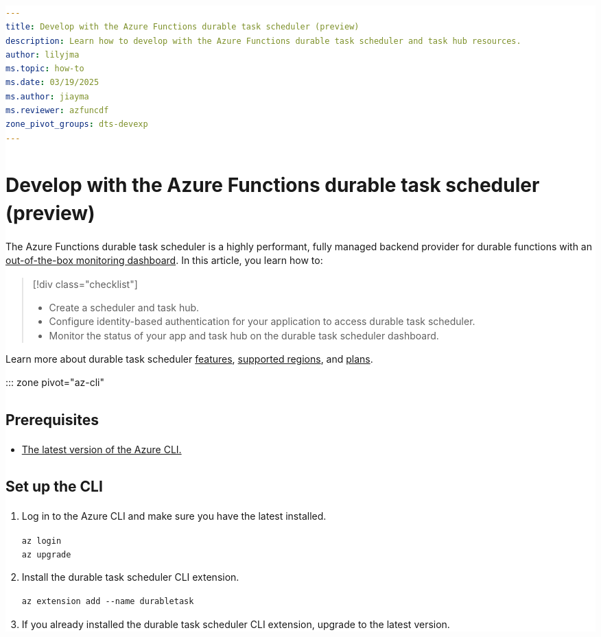 ```yaml
---
title: Develop with the Azure Functions durable task scheduler (preview)
description: Learn how to develop with the Azure Functions durable task scheduler and task hub resources.
author: lilyjma
ms.topic: how-to
ms.date: 03/19/2025
ms.author: jiayma
ms.reviewer: azfuncdf
zone_pivot_groups: dts-devexp
---
```


# Develop with the Azure Functions durable task scheduler (preview)

The Azure Functions durable task scheduler is a highly performant, fully managed backend provider for durable functions with an [out-of-the-box monitoring dashboard](./durable-task-scheduler-dashboard.md). In this article, you learn how to:

> [!div class="checklist"]
> * Create a scheduler and task hub. 
> * Configure identity-based authentication for your application to access durable task scheduler.
> * Monitor the status of your app and task hub on the durable task scheduler dashboard. 

Learn more about durable task scheduler [features](./durable-task-scheduler.md#feature-highlights), [supported regions](./durable-task-scheduler.md#limitations-and-considerations), and [plans](./durable-task-scheduler.md#limitations-and-considerations).

::: zone pivot="az-cli"  

## Prerequisites

- [The latest version of the Azure CLI.](/cli/azure/install-azure-cli) 

## Set up the CLI

1. Log in to the Azure CLI and make sure you have the latest installed.

    ```azurecli
    az login
    az upgrade
    ```

1. Install the durable task scheduler CLI extension.

    ```azurecli
    az extension add --name durabletask
    ```

1. If you already installed the durable task scheduler CLI extension, upgrade to the latest version.

